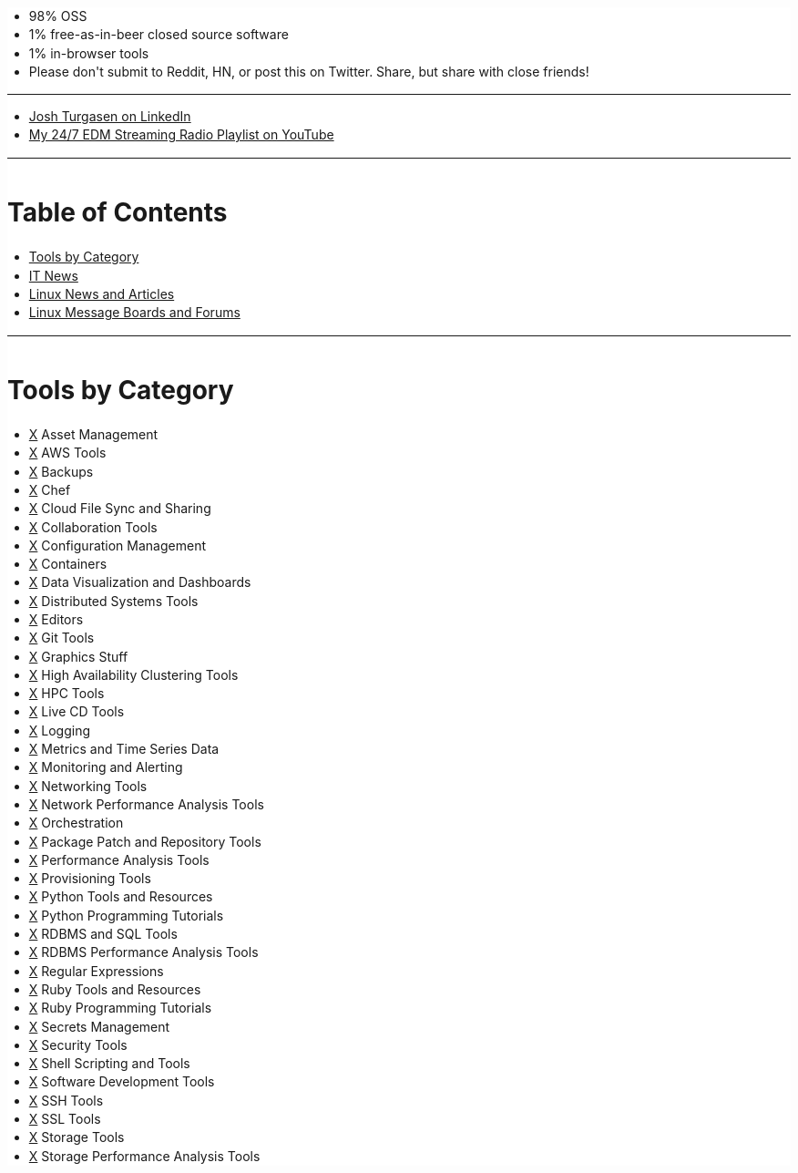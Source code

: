 
* 98% OSS
* 1% free-as-in-beer closed source software
* 1% in-browser tools
* Please don't submit to Reddit, HN, or post this on Twitter.  Share, but share with close friends!

---
* [Josh Turgasen on LinkedIn](https://www.linkedin.com/in/jturgasen)
* [My 24/7 EDM Streaming Radio Playlist on YouTube](https://www.youtube.com/watch?v=KvRVky0r7YM&list=PL0uoJwfTsSqrG_3hyYU9KVWweBvpcSJ5U)

---
# Table of Contents

* [Tools by Category](#tools-by-category)
* [IT News](#it-news)
* [Linux News and Articles](#linux-news-and-articles)
* [Linux Message Boards and Forums](#linux-message-boards-and-forums)

---
# Tools by Category

* [X](#asset-management) Asset Management
* [X](#aws-tools) AWS Tools
* [X](#backups) Backups
* [X](#chef) Chef
* [X](#cloud-file-sync-and-sharing) Cloud File Sync and Sharing
* [X](#collaboration-tools) Collaboration Tools
* [X](#configuration-management) Configuration Management
* [X](#containers) Containers
* [X](#data-visualization-and-dashboards) Data Visualization and Dashboards
* [X](#distributed-systems-tools) Distributed Systems Tools
* [X](#editors) Editors
* [X](#git-tools) Git Tools
* [X](#graphics-stuff) Graphics Stuff
* [X](#high-availability-clustering-tools) High Availability Clustering Tools
* [X](#hpc-tools) HPC Tools
* [X](#live-cd-tools) Live CD Tools
* [X](#logging) Logging
* [X](#metrics-and-time-series-data) Metrics and Time Series Data
* [X](#monitoring-and-alerting) Monitoring and Alerting
* [X](#networking-tools) Networking Tools
* [X](#network-performance-analysis-tools) Network Performance Analysis Tools
* [X](#orchestration) Orchestration
* [X](#package-patch-and-repository-tools) Package Patch and Repository Tools
* [X](#performance-analysis-tools) Performance Analysis Tools
* [X](#provisioning-tools) Provisioning Tools
* [X](#python-tools-and-resources) Python Tools and Resources
* [X](#python-programming-tutorials) Python Programming Tutorials
* [X](#rdbms-and-sql-tools) RDBMS and SQL Tools
* [X](#rdbms-performance-analysis-tools) RDBMS Performance Analysis Tools
* [X](#regular-expressions) Regular Expressions
* [X](#ruby-tools-and-resources) Ruby Tools and Resources
* [X](#ruby-programming-tutorials) Ruby Programming Tutorials
* [X](#secrets-management) Secrets Management
* [X](#security-tools) Security Tools
* [X](#shell-scripting-and-tools) Shell Scripting and Tools
* [X](#software-development-tools) Software Development Tools
* [X](#ssh-tools) SSH Tools
* [X](#ssl-tools) SSL Tools
* [X](#storage-tools) Storage Tools
* [X](#storage-performance-analysis-tools) Storage Performance Analysis Tools